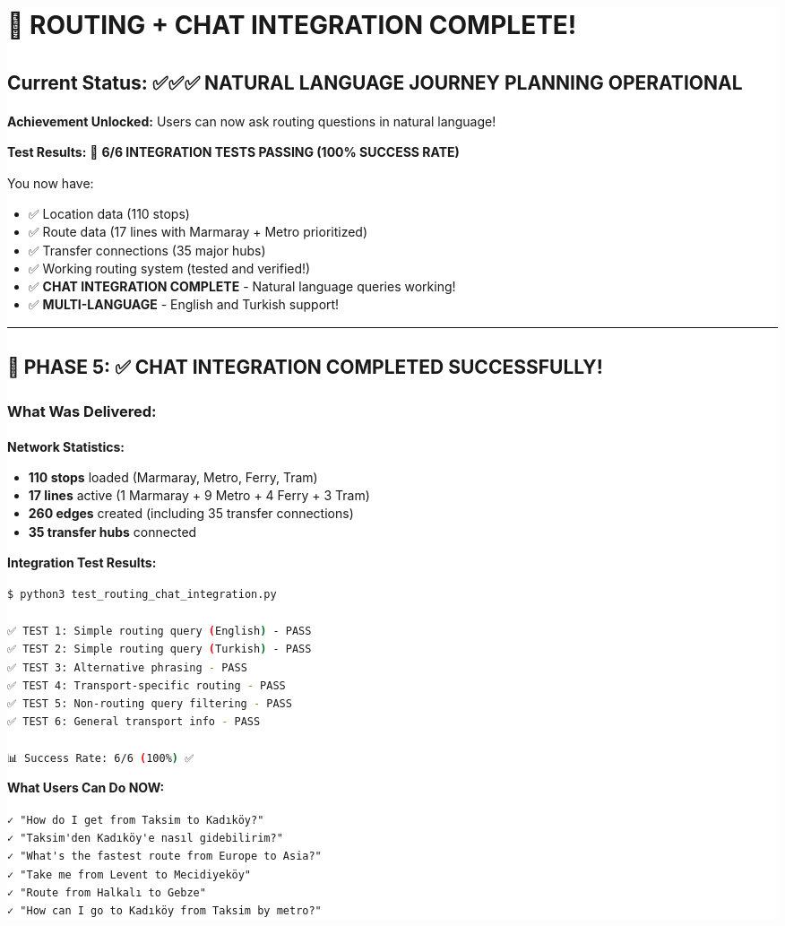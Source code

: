 # 🎉 ROUTING + CHAT INTEGRATION COMPLETE!

## Current Status: ✅✅✅ NATURAL LANGUAGE JOURNEY PLANNING OPERATIONAL

**Achievement Unlocked:** Users can now ask routing questions in natural language!

**Test Results:** 🎉 **6/6 INTEGRATION TESTS PASSING (100% SUCCESS RATE)**

You now have:
- ✅ Location data (110 stops)
- ✅ Route data (17 lines with Marmaray + Metro prioritized)
- ✅ Transfer connections (35 major hubs)
- ✅ Working routing system (tested and verified!)
- ✅ **CHAT INTEGRATION COMPLETE** - Natural language queries working!
- ✅ **MULTI-LANGUAGE** - English and Turkish support!

---

## 🎉 PHASE 5: ✅ CHAT INTEGRATION COMPLETED SUCCESSFULLY!

### What Was Delivered:

**Network Statistics:**
- **110 stops** loaded (Marmaray, Metro, Ferry, Tram)
- **17 lines** active (1 Marmaray + 9 Metro + 4 Ferry + 3 Tram)
- **260 edges** created (including 35 transfer connections)
- **35 transfer hubs** connected

**Integration Test Results:**
```bash
$ python3 test_routing_chat_integration.py

✅ TEST 1: Simple routing query (English) - PASS
✅ TEST 2: Simple routing query (Turkish) - PASS
✅ TEST 3: Alternative phrasing - PASS
✅ TEST 4: Transport-specific routing - PASS
✅ TEST 5: Non-routing query filtering - PASS
✅ TEST 6: General transport info - PASS

📊 Success Rate: 6/6 (100%) ✅
```

**What Users Can Do NOW:**
```
✓ "How do I get from Taksim to Kadıköy?"
✓ "Taksim'den Kadıköy'e nasıl gidebilirim?"
✓ "What's the fastest route from Europe to Asia?"
✓ "Take me from Levent to Mecidiyeköy"
✓ "Route from Halkalı to Gebze"
✓ "How can I go to Kadıköy from Taksim by metro?"
```
